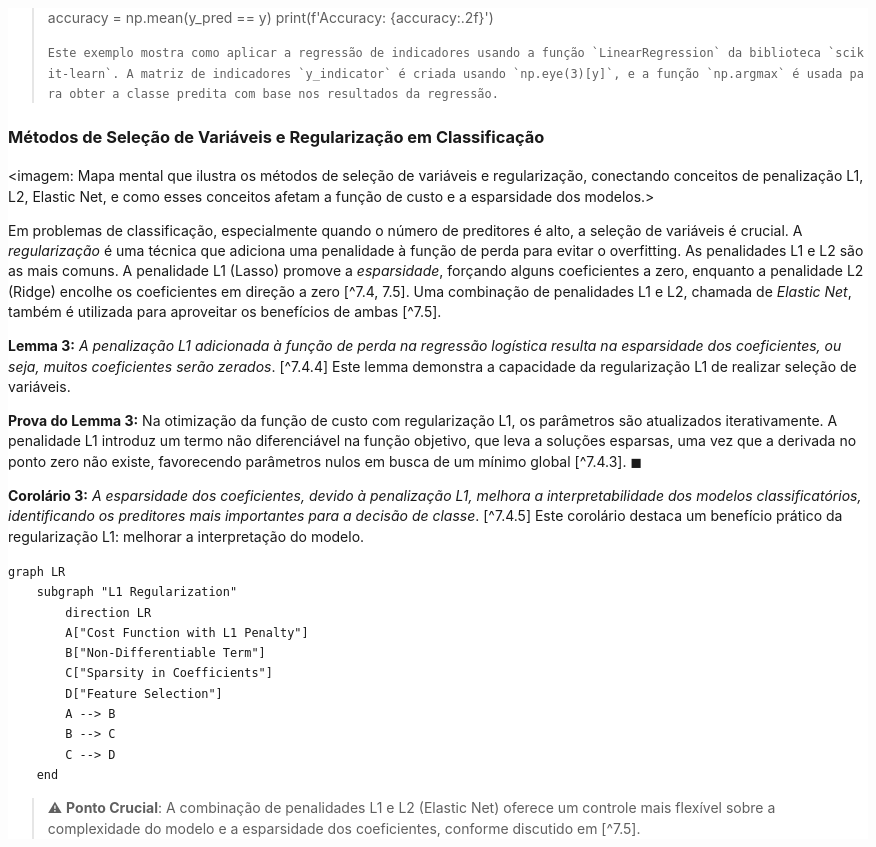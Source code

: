 > accuracy = np.mean(y_pred == y)
> print(f'Accuracy: {accuracy:.2f}')
> ```
>Este exemplo mostra como aplicar a regressão de indicadores usando a função `LinearRegression` da biblioteca `scikit-learn`. A matriz de indicadores `y_indicator` é criada usando `np.eye(3)[y]`, e a função `np.argmax` é usada para obter a classe predita com base nos resultados da regressão.

### Métodos de Seleção de Variáveis e Regularização em Classificação
<imagem: Mapa mental que ilustra os métodos de seleção de variáveis e regularização, conectando conceitos de penalização L1, L2, Elastic Net, e como esses conceitos afetam a função de custo e a esparsidade dos modelos.>

Em problemas de classificação, especialmente quando o número de preditores é alto, a seleção de variáveis é crucial. A *regularização* é uma técnica que adiciona uma penalidade à função de perda para evitar o overfitting. As penalidades L1 e L2 são as mais comuns. A penalidade L1 (Lasso) promove a *esparsidade*, forçando alguns coeficientes a zero, enquanto a penalidade L2 (Ridge) encolhe os coeficientes em direção a zero [^7.4, 7.5]. Uma combinação de penalidades L1 e L2, chamada de *Elastic Net*, também é utilizada para aproveitar os benefícios de ambas [^7.5].

**Lemma 3:**
*A penalização L1 adicionada à função de perda na regressão logística resulta na esparsidade dos coeficientes, ou seja, muitos coeficientes serão zerados*. [^7.4.4] Este lemma demonstra a capacidade da regularização L1 de realizar seleção de variáveis.

**Prova do Lemma 3:**
Na otimização da função de custo com regularização L1, os parâmetros são atualizados iterativamente. A penalidade L1 introduz um termo não diferenciável na função objetivo,  que leva a soluções esparsas, uma vez que a derivada no ponto zero não existe, favorecendo parâmetros nulos em busca de um mínimo global [^7.4.3].  $\blacksquare$

**Corolário 3:**
*A esparsidade dos coeficientes, devido à penalização L1, melhora a interpretabilidade dos modelos classificatórios, identificando os preditores mais importantes para a decisão de classe*. [^7.4.5]  Este corolário destaca um benefício prático da regularização L1: melhorar a interpretação do modelo.

```mermaid
graph LR
    subgraph "L1 Regularization"
        direction LR
        A["Cost Function with L1 Penalty"]
        B["Non-Differentiable Term"]
        C["Sparsity in Coefficients"]
        D["Feature Selection"]
        A --> B
        B --> C
        C --> D
    end
```

> ⚠️ **Ponto Crucial**: A combinação de penalidades L1 e L2 (Elastic Net) oferece um controle mais flexível sobre a complexidade do modelo e a esparsidade dos coeficientes, conforme discutido em [^7.5].
